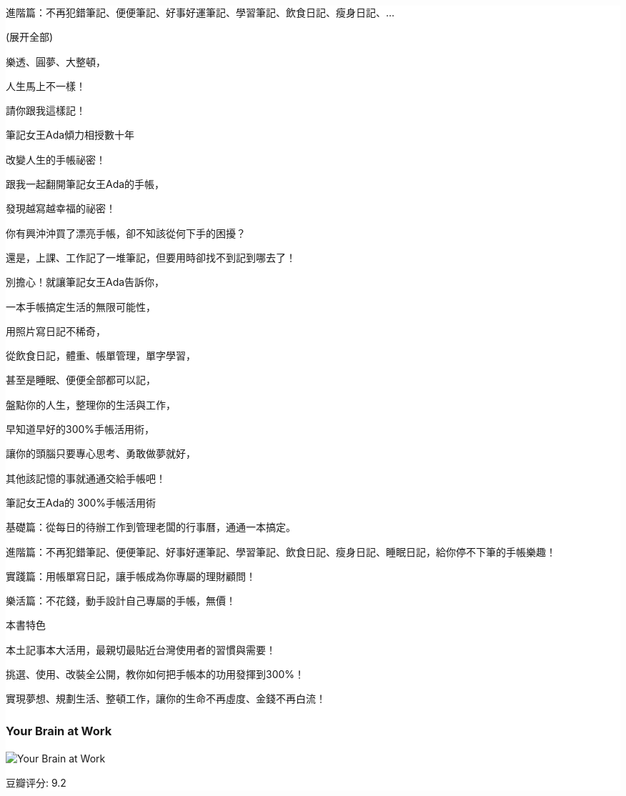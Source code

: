進階篇：不再犯錯筆記、便便筆記、好事好運筆記、學習筆記、飲食日記、瘦身日記、...

(展开全部)

樂透、圓夢、大整頓，

人生馬上不一樣！

請你跟我這樣記！

筆記女王Ada傾力相授數十年

改變人生的手帳祕密！

跟我一起翻開筆記女王Ada的手帳，

發現越寫越幸福的祕密！

你有興沖沖買了漂亮手帳，卻不知該從何下手的困擾？

還是，上課、工作記了一堆筆記，但要用時卻找不到記到哪去了！

別擔心！就讓筆記女王Ada告訴你，

一本手帳搞定生活的無限可能性，

用照片寫日記不稀奇，

從飲食日記，體重、帳單管理，單字學習，

甚至是睡眠、便便全部都可以記，

盤點你的人生，整理你的生活與工作，

早知道早好的300%手帳活用術，

讓你的頭腦只要專心思考、勇敢做夢就好，

其他該記憶的事就通通交給手帳吧！

筆記女王Ada的 300%手帳活用術

基礎篇：從每日的待辦工作到管理老闆的行事曆，通通一本搞定。

進階篇：不再犯錯筆記、便便筆記、好事好運筆記、學習筆記、飲食日記、瘦身日記、睡眠日記，給你停不下筆的手帳樂趣！

實踐篇：用帳單寫日記，讓手帳成為你專屬的理財顧問！

樂活篇：不花錢，動手設計自己專屬的手帳，無價！

本書特色

本土記事本大活用，最親切最貼近台灣使用者的習慣與需要！

挑選、使用、改裝全公開，教你如何把手帳本的功用發揮到300%！

實現夢想、規劃生活、整頓工作，讓你的生命不再虛度、金錢不再白流！



### Your Brain at Work

![Your Brain at Work](https://img3.doubanio.com/view/subject/l/public/s6966132.jpg)

豆瓣评分: 9.2
